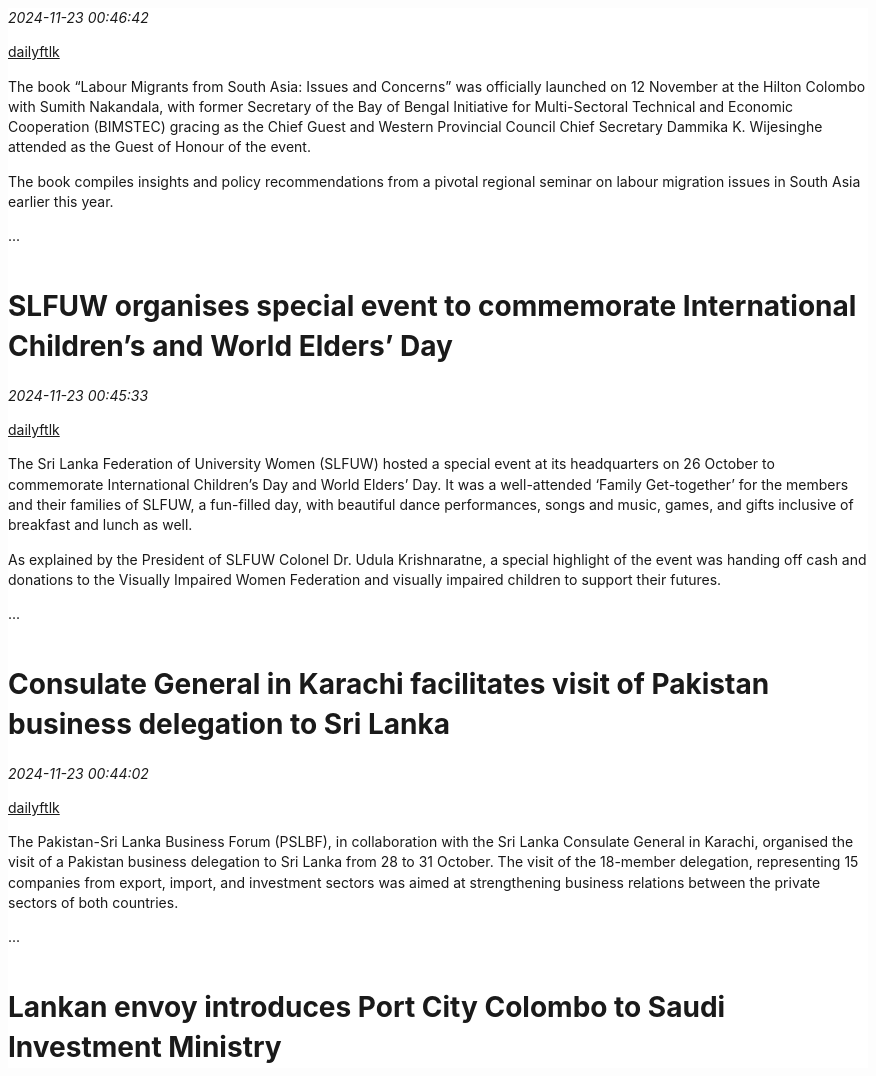 *2024-11-23 00:46:42*

[dailyftlk](https://www.ft.lk/news/Book-launch-and-discussion-on-South-Asian-labour-migration-issues-and-concerns/56-769582)

The book “Labour Migrants from South Asia: Issues and Concerns” was officially launched on 12 November at the Hilton Colombo with Sumith Nakandala, with former Secretary of the Bay of Bengal Initiative for Multi-Sectoral Technical and Economic Cooperation (BIMSTEC) gracing as the Chief Guest and Western Provincial Council Chief Secretary Dammika K. Wijesinghe attended as the Guest of Honour of the event.

The book compiles insights and policy recommendations from a pivotal regional seminar on labour migration issues in South Asia earlier this year.

...



# SLFUW organises special event to commemorate International Children’s and World Elders’ Day

*2024-11-23 00:45:33*

[dailyftlk](https://www.ft.lk/news/SLFUW-organises-special-event-to-commemorate-International-Children-s-and-World-Elders-Day/56-769581)

The Sri Lanka Federation of University Women (SLFUW) hosted a special event at its headquarters on 26 October to commemorate International Children’s Day and World Elders’ Day. It was a well-attended ‘Family Get-together’ for the members and their families of SLFUW, a fun-filled day, with beautiful dance performances, songs and music, games, and gifts inclusive of breakfast and lunch as well.

As explained by the President of SLFUW Colonel Dr. Udula Krishnaratne, a special highlight of the event was handing off cash and donations to the Visually Impaired Women Federation and visually impaired children to support their futures.

...



# Consulate General in Karachi facilitates visit of Pakistan business delegation to Sri Lanka

*2024-11-23 00:44:02*

[dailyftlk](https://www.ft.lk/business/Consulate-General-in-Karachi-facilitates-visit-of-Pakistan-business-delegation-to-Sri-Lanka/34-769580)

The Pakistan-Sri Lanka Business Forum (PSLBF), in collaboration with the Sri Lanka Consulate General in Karachi, organised the visit of a Pakistan business delegation to Sri Lanka from 28 to 31 October. The visit of the 18-member delegation, representing 15 companies from export, import, and investment sectors was aimed at strengthening business relations between the private sectors of both countries.

...



# Lankan envoy introduces Port City Colombo to Saudi Investment Ministry
